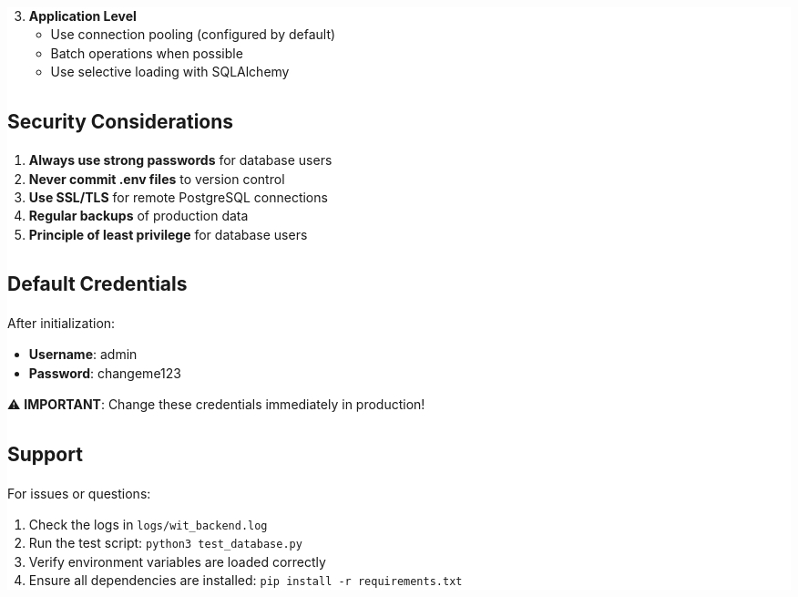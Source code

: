 3. **Application Level**
   - Use connection pooling (configured by default)
   - Batch operations when possible
   - Use selective loading with SQLAlchemy

## Security Considerations

1. **Always use strong passwords** for database users
2. **Never commit .env files** to version control
3. **Use SSL/TLS** for remote PostgreSQL connections
4. **Regular backups** of production data
5. **Principle of least privilege** for database users

## Default Credentials

After initialization:
- **Username**: admin
- **Password**: changeme123

⚠️ **IMPORTANT**: Change these credentials immediately in production!

## Support

For issues or questions:
1. Check the logs in `logs/wit_backend.log`
2. Run the test script: `python3 test_database.py`
3. Verify environment variables are loaded correctly
4. Ensure all dependencies are installed: `pip install -r requirements.txt`